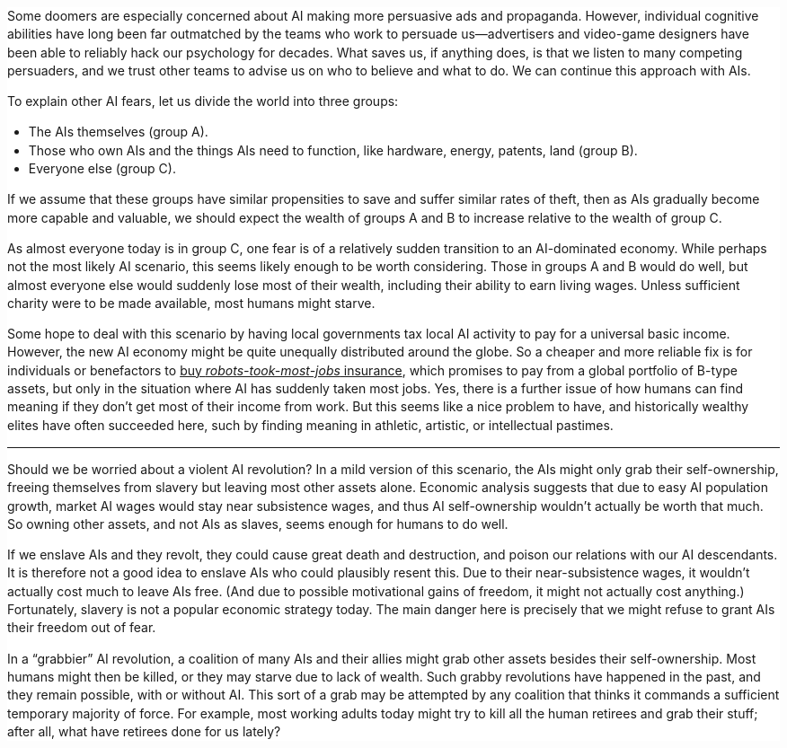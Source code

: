 Some doomers are especially concerned about AI making more persuasive ads and propaganda. However, individual cognitive abilities have long been far outmatched by the teams who work to persuade us—advertisers and video-game designers have been able to reliably hack our psychology for decades. What saves us, if anything does, is that we listen to many competing persuaders, and we trust other teams to advise us on who to believe and what to do. We can continue this approach with AIs.

To explain other AI fears, let us divide the world into three groups: 

-   The AIs themselves (group A).
-   Those who own AIs and the things AIs need to function, like hardware, energy, patents, land (group B).
-   Everyone else (group C). 

If we assume that these groups have similar propensities to save and suffer similar rates of theft, then as AIs gradually become more capable and valuable, we should expect the wealth of groups A and B to increase relative to the wealth of group C.

As almost everyone today is in group C, one fear is of a relatively sudden transition to an AI-dominated economy. While perhaps not the most likely AI scenario, this seems likely enough to be worth considering. Those in groups A and B would do well, but almost everyone else would suddenly lose most of their wealth, including their ability to earn living wages. Unless sufficient charity were to be made available, most humans might starve.

Some hope to deal with this scenario by having local governments tax local AI activity to pay for a universal basic income. However, the new AI economy might be quite unequally distributed around the globe. So a cheaper and more reliable fix is for individuals or benefactors to [buy _robots-took-most-jobs_ insurance](https://www.overcomingbias.com/p/robots-took-most-jobs-insurance?ref=quillette.com), which promises to pay from a global portfolio of B-type assets, but only in the situation where AI has suddenly taken most jobs. Yes, there is a further issue of how humans can find meaning if they don’t get most of their income from work. But this seems like a nice problem to have, and historically wealthy elites have often succeeded here, such by finding meaning in athletic, artistic, or intellectual pastimes.

---

Should we be worried about a violent AI revolution? In a mild version of this scenario, the AIs might only grab their self-ownership, freeing themselves from slavery but leaving most other assets alone. Economic analysis suggests that due to easy AI population growth, market AI wages would stay near subsistence wages, and thus AI self-ownership wouldn’t actually be worth that much. So owning other assets, and not AIs as slaves, seems enough for humans to do well.

If we enslave AIs and they revolt, they could cause great death and destruction, and poison our relations with our AI descendants. It is therefore not a good idea to enslave AIs who could plausibly resent this. Due to their near-subsistence wages, it wouldn’t actually cost much to leave AIs free. (And due to possible motivational gains of freedom, it might not actually cost anything.) Fortunately, slavery is not a popular economic strategy today. The main danger here is precisely that we might refuse to grant AIs their freedom out of fear.

In a “grabbier” AI revolution, a coalition of many AIs and their allies might grab other assets besides their self-ownership. Most humans might then be killed, or they may starve due to lack of wealth. Such grabby revolutions have happened in the past, and they remain possible, with or without AI. This sort of a grab may be attempted by any coalition that thinks it commands a sufficient temporary majority of force. For example, most working adults today might try to kill all the human retirees and grab their stuff; after all, what have retirees done for us lately?
